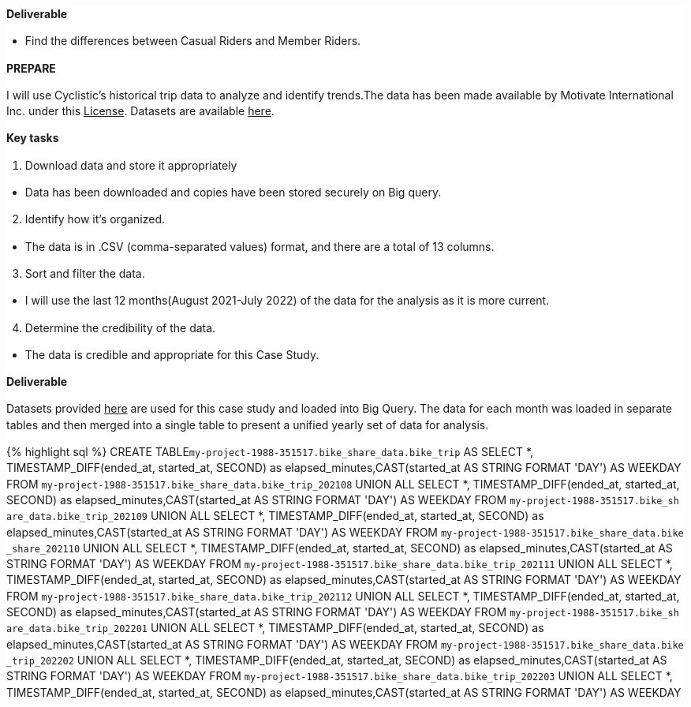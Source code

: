 **Deliverable**

* Find the differences between Casual Riders and Member Riders.

**PREPARE**

I will use Cyclistic’s historical trip data to analyze and identify trends.The data has been made available by
Motivate International Inc. under this [License](https://www.divvybikes.com/data-license-agreement). Datasets are available [here](https://divvy-tripdata.s3.amazonaws.com/index.html).

**Key tasks**

1. Download data and store it appropriately
 * Data has been downloaded and copies have been stored securely on Big query.

2. Identify how it’s organized.
 * The data is in .CSV (comma-separated values) format, and there are a total of 13 columns.

3. Sort and filter the data.
 * I will use the last 12 months(August 2021-July 2022) of the data for the analysis as it is more current.

4. Determine the credibility of the data.
 * The data is credible and appropriate for this Case Study.

**Deliverable**

Datasets provided [here](https://divvy-tripdata.s3.amazonaws.com/index.html) are used for this case study and loaded into Big Query. The data for each month was loaded in separate tables and then merged into a single table to present a unified yearly set of data for analysis.

{% highlight sql %}
CREATE TABLE`my-project-1988-351517.bike_share_data.bike_trip` AS
SELECT  *, TIMESTAMP_DIFF(ended_at, started_at, SECOND) as elapsed_minutes,CAST(started_at AS STRING FORMAT 'DAY') AS WEEKDAY
FROM `my-project-1988-351517.bike_share_data.bike_trip_202108`
UNION ALL
SELECT  *, TIMESTAMP_DIFF(ended_at, started_at, SECOND) as elapsed_minutes,CAST(started_at AS STRING FORMAT 'DAY') AS WEEKDAY
FROM `my-project-1988-351517.bike_share_data.bike_trip_202109`
UNION ALL
SELECT  *, TIMESTAMP_DIFF(ended_at, started_at, SECOND) as elapsed_minutes,CAST(started_at AS STRING FORMAT 'DAY') AS WEEKDAY
FROM `my-project-1988-351517.bike_share_data.bike_share_202110`
UNION ALL
SELECT  *, TIMESTAMP_DIFF(ended_at, started_at, SECOND) as elapsed_minutes,CAST(started_at AS STRING FORMAT 'DAY') AS WEEKDAY
FROM `my-project-1988-351517.bike_share_data.bike_trip_202111`
UNION ALL
SELECT  *, TIMESTAMP_DIFF(ended_at, started_at, SECOND) as elapsed_minutes,CAST(started_at AS STRING FORMAT 'DAY') AS WEEKDAY
FROM `my-project-1988-351517.bike_share_data.bike_trip_202112`
UNION ALL
SELECT  *, TIMESTAMP_DIFF(ended_at, started_at, SECOND) as elapsed_minutes,CAST(started_at AS STRING FORMAT 'DAY') AS WEEKDAY
FROM `my-project-1988-351517.bike_share_data.bike_trip_202201`
UNION ALL
SELECT  *, TIMESTAMP_DIFF(ended_at, started_at, SECOND) as elapsed_minutes,CAST(started_at AS STRING FORMAT 'DAY') AS WEEKDAY
FROM `my-project-1988-351517.bike_share_data.bike_trip_202202`
UNION ALL
SELECT  *, TIMESTAMP_DIFF(ended_at, started_at, SECOND) as elapsed_minutes,CAST(started_at AS STRING FORMAT 'DAY') AS WEEKDAY
FROM `my-project-1988-351517.bike_share_data.bike_trip_202203`
UNION ALL
SELECT  *, TIMESTAMP_DIFF(ended_at, started_at, SECOND) as elapsed_minutes,CAST(started_at AS STRING FORMAT 'DAY') AS WEEKDAY